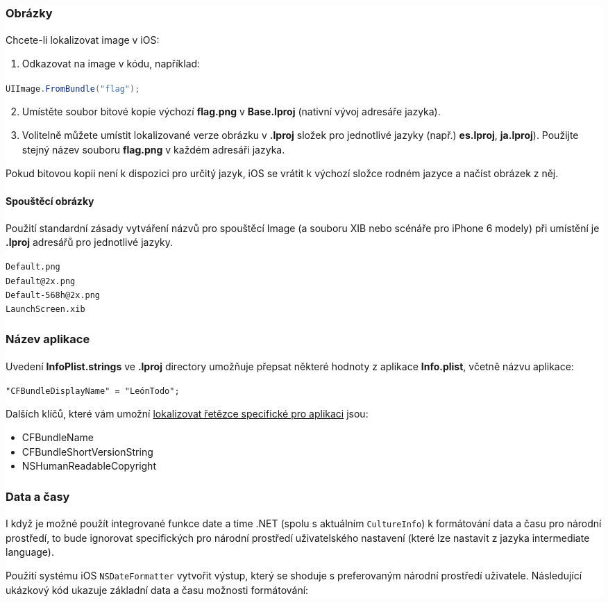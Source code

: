### <a name="images"></a>Obrázky

Chcete-li lokalizovat image v iOS:

1. Odkazovat na image v kódu, například:

  ```csharp
  UIImage.FromBundle("flag");
  ```

2. Umístěte soubor bitové kopie výchozí **flag.png** v **Base.lproj** (nativní vývoj adresáře jazyka).

3. Volitelně můžete umístit lokalizované verze obrázku v **.lproj** složek pro jednotlivé jazyky (např.) **es.lproj**, **ja.lproj**). Použijte stejný název souboru **flag.png** v každém adresáři jazyka.

Pokud bitovou kopii není k dispozici pro určitý jazyk, iOS se vrátit k výchozí složce rodném jazyce a načíst obrázek z něj.


#### <a name="launch-images"></a>Spouštěcí obrázky

Použití standardní zásady vytváření názvů pro spouštěcí Image (a souboru XIB nebo scénáře pro iPhone 6 modely) při umístění je **.lproj** adresářů pro jednotlivé jazyky.

```console
Default.png
Default@2x.png
Default-568h@2x.png
LaunchScreen.xib
```

### <a name="app-name"></a>Název aplikace

Uvedení **InfoPlist.strings** ve **.lproj** directory umožňuje přepsat některé hodnoty z aplikace **Info.plist**, včetně názvu aplikace:

```console
"CFBundleDisplayName" = "LeónTodo";
```

Dalších klíčů, které vám umožní [lokalizovat řetězce specifické pro aplikaci](https://developer.apple.com/library/ios/documentation/MacOSX/Conceptual/BPInternational/LocalizingYourApp/LocalizingYourApp.html#//apple_ref/doc/uid/10000171i-CH5-SW21) jsou:

- CFBundleName
- CFBundleShortVersionString
- NSHumanReadableCopyright

### <a name="dates-and-times"></a>Data a časy

I když je možné použít integrované funkce date a time .NET (spolu s aktuálním `CultureInfo`) k formátování data a času pro národní prostředí, to bude ignorovat specifických pro národní prostředí uživatelského nastavení (které lze nastavit z jazyka intermediate language).

Použití systému iOS `NSDateFormatter` vytvořit výstup, který se shoduje s preferovaným národní prostředí uživatele. Následující ukázkový kód ukazuje základní data a času možnosti formátování:
